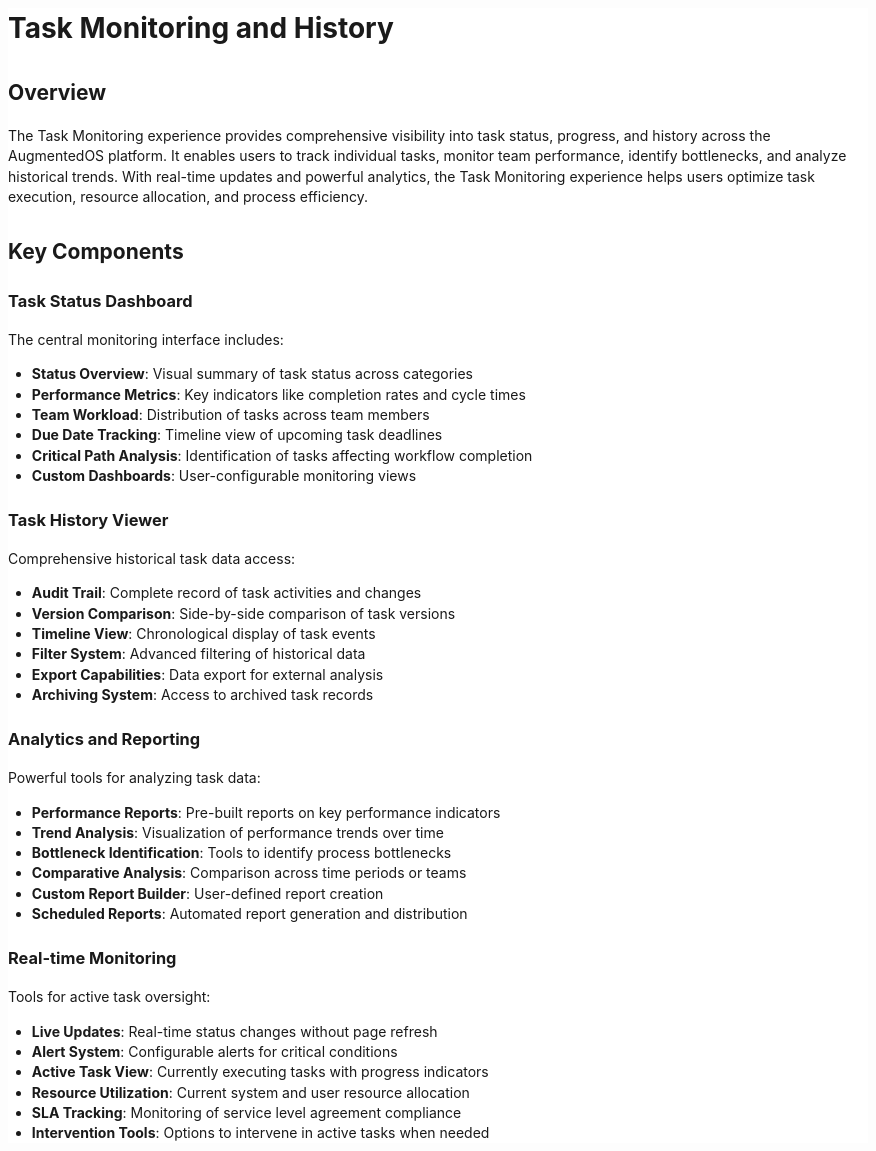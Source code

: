 # Task Monitoring and History

## Overview

The Task Monitoring experience provides comprehensive visibility into task status, progress, and history across the AugmentedOS platform. It enables users to track individual tasks, monitor team performance, identify bottlenecks, and analyze historical trends. With real-time updates and powerful analytics, the Task Monitoring experience helps users optimize task execution, resource allocation, and process efficiency.

## Key Components

### Task Status Dashboard

The central monitoring interface includes:

* **Status Overview**: Visual summary of task status across categories
* **Performance Metrics**: Key indicators like completion rates and cycle times
* **Team Workload**: Distribution of tasks across team members
* **Due Date Tracking**: Timeline view of upcoming task deadlines
* **Critical Path Analysis**: Identification of tasks affecting workflow completion
* **Custom Dashboards**: User-configurable monitoring views

### Task History Viewer

Comprehensive historical task data access:

* **Audit Trail**: Complete record of task activities and changes
* **Version Comparison**: Side-by-side comparison of task versions
* **Timeline View**: Chronological display of task events
* **Filter System**: Advanced filtering of historical data
* **Export Capabilities**: Data export for external analysis
* **Archiving System**: Access to archived task records

### Analytics and Reporting

Powerful tools for analyzing task data:

* **Performance Reports**: Pre-built reports on key performance indicators
* **Trend Analysis**: Visualization of performance trends over time
* **Bottleneck Identification**: Tools to identify process bottlenecks
* **Comparative Analysis**: Comparison across time periods or teams
* **Custom Report Builder**: User-defined report creation
* **Scheduled Reports**: Automated report generation and distribution

### Real-time Monitoring

Tools for active task oversight:

* **Live Updates**: Real-time status changes without page refresh
* **Alert System**: Configurable alerts for critical conditions
* **Active Task View**: Currently executing tasks with progress indicators
* **Resource Utilization**: Current system and user resource allocation
* **SLA Tracking**: Monitoring of service level agreement compliance
* **Intervention Tools**: Options to intervene in active tasks when needed
